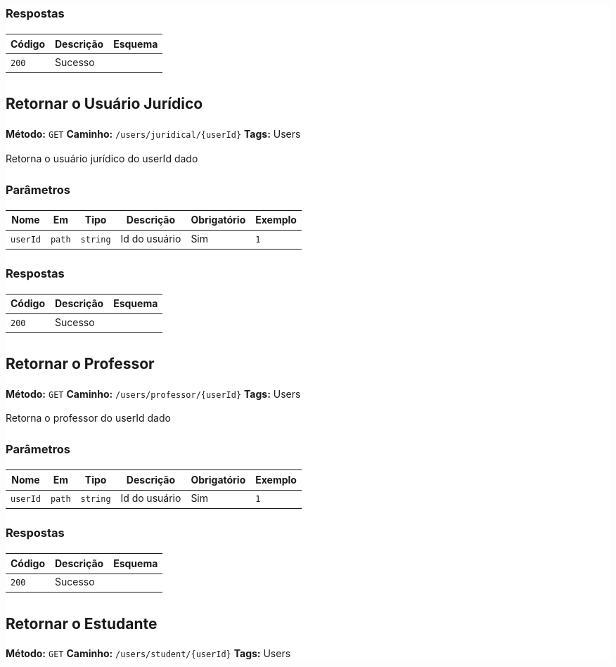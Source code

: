 ### Respostas

| Código | Descrição | Esquema |
| ------ | --------- | ------- |
| `200`  | Sucesso   |         |

## Retornar o Usuário Jurídico

**Método:** `GET`
**Caminho:** `/users/juridical/{userId}`
**Tags:** Users

Retorna o usuário jurídico do userId dado

### Parâmetros

| Nome     | Em     | Tipo     | Descrição     | Obrigatório | Exemplo |
| -------- | ------ | -------- | ------------- | ----------- | ------- |
| `userId` | `path` | `string` | Id do usuário | Sim         | `1`     |

### Respostas

| Código | Descrição | Esquema |
| ------ | --------- | ------- |
| `200`  | Sucesso   |         |

## Retornar o Professor

**Método:** `GET`
**Caminho:** `/users/professor/{userId}`
**Tags:** Users

Retorna o professor do userId dado

### Parâmetros

| Nome     | Em     | Tipo     | Descrição     | Obrigatório | Exemplo |
| -------- | ------ | -------- | ------------- | ----------- | ------- |
| `userId` | `path` | `string` | Id do usuário | Sim         | `1`     |

### Respostas

| Código | Descrição | Esquema |
| ------ | --------- | ------- |
| `200`  | Sucesso   |         |

## Retornar o Estudante

**Método:** `GET`
**Caminho:** `/users/student/{userId}`
**Tags:** Users
